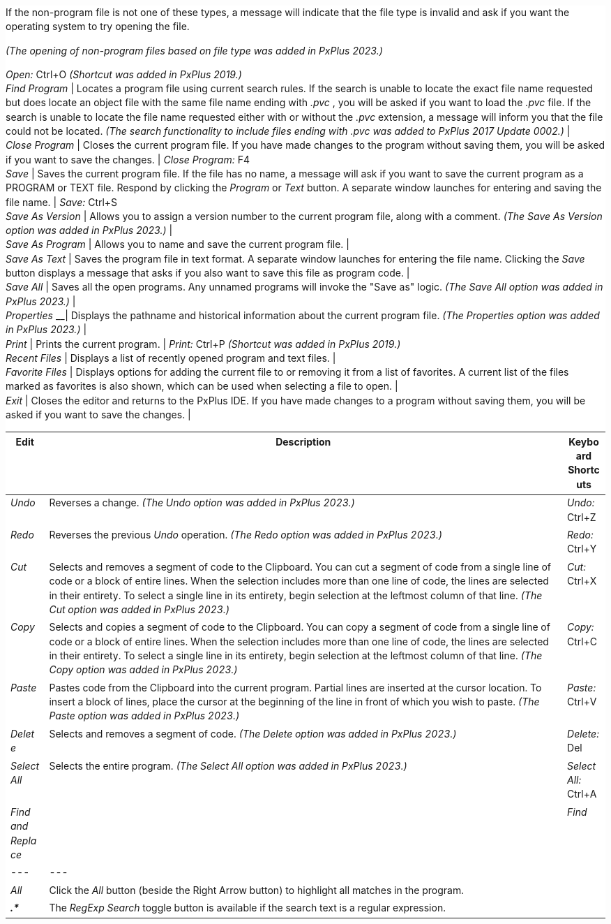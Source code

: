 If the non-program file is not one of these types, a message will indicate that the file type is invalid and ask if you want the operating system to try opening the file.

_(The opening of non-program files based on file type was added in PxPlus 2023.)_

_Open:_ Ctrl+O _(Shortcut was added in PxPlus 2019.)_  
_Find Program_ |  Locates a program file using current search rules. If the search is unable to locate the exact file name requested but does locate an object file with the same file name ending with _.pvc_ , you will be asked if you want to load the _.pvc_ file. If the search is unable to locate the file name requested either with or without the _.pvc_ extension, a message will inform you that the file could not be located. _(The search functionality to include files ending with .pvc was added to PxPlus 2017 Update 0002.)_ |   
_Close Program_ |  Closes the current program file. If you have made changes to the program without saving them, you will be asked if you want to save the changes. |  _Close Program:_ F4  
_Save_ |  Saves the current program file. If the file has no name, a message will ask if you want to save the current program as a PROGRAM or TEXT file. Respond by clicking the _Program_ or _Text_ button. A separate window launches for entering and saving the file name. |  _Save:_ Ctrl+S  
_Save As Version_ |  Allows you to assign a version number to the current program file, along with a comment. _(The Save As Version option was added in PxPlus 2023.)_ |   
_Save As Program_ |  Allows you to name and save the current program file. |   
_Save As Text_ |  Saves the program file in text format. A separate window launches for entering the file name. Clicking the _Save_ button displays a message that asks if you also want to save this file as program code. |   
_Save All_ |  Saves all the open programs. Any unnamed programs will invoke the "Save as" logic. _(The Save All option was added in PxPlus 2023.)_ |   
_Properties_ __|  Displays the pathname and historical information about the current program file. _(The Properties option was added in PxPlus 2023.)_ |   
_Print_ |  Prints the current program. |  _Print:_ Ctrl+P _(Shortcut was added in PxPlus 2019.)_  
_Recent Files_ |  Displays a list of recently opened program and text files. |   
_Favorite Files_ |  Displays options for adding the current file to or removing it from a list of favorites. A current list of the files marked as favorites is also shown, which can be used when selecting a file to open. |   
_Exit_ |  Closes the editor and returns to the PxPlus IDE. If you have made changes to a program without saving them, you will be asked if you want to save the changes. |   
  
**Edit** |  **Description** |  **Keyboard Shortcuts**  
---|---|---  
_Undo_ |  Reverses a change. _(The Undo option was added in PxPlus 2023.)_ |  _Undo:_ Ctrl+Z  
_Redo_ |  Reverses the previous _Undo_ operation. _(The Redo option was added in PxPlus 2023.)_ |  _Redo:_ Ctrl+Y  
_Cut_ |  Selects and removes a segment of code to the Clipboard. You can cut a segment of code from a single line of code or a block of entire lines. When the selection includes more than one line of code, the lines are selected in their entirety. To select a single line in its entirety, begin selection at the leftmost column of that line. _(The Cut option was added in PxPlus 2023.)_ |  _Cut:_ Ctrl+X  
_Copy_ |  Selects and copies a segment of code to the Clipboard. You can copy a segment of code from a single line of code or a block of entire lines. When the selection includes more than one line of code, the lines are selected in their entirety. To select a single line in its entirety, begin selection at the leftmost column of that line. _(The Copy option was added in PxPlus 2023.)_ |  _Copy:_ Ctrl+C  
_Paste_ |  Pastes code from the Clipboard into the current program. Partial lines are inserted at the cursor location. To insert a block of lines, place the cursor at the beginning of the line in front of which you wish to paste. _(The Paste option was added in PxPlus 2023.)_ |  _Paste:_ Ctrl+V  
_Delete_ |  Selects and removes a segment of code. _(The Delete option was added in PxPlus 2023.)_ |  _Delete:_ Del  
_Select All_ |  Selects the entire program. _(The Select All option was added in PxPlus 2023.)_ |  _Select All:_ Ctrl+A  
_Find and Replace_ |  |  _Find_ |  Invokes the logic to search for a specified text value. The following buttons are provided: |  _Left/Right Arrows_ |  Click these buttons to search for the previous/next occurrence of the specified text value.  
---|---  
_All_ |  Click the _All_ button (beside the Right Arrow button) to highlight all matches in the program.  
**_.*_** |  The _RegExp Search_ toggle button is available if the search text is a regular expression.  
